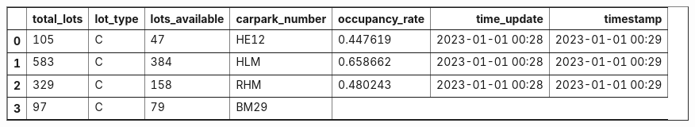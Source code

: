 
<div>
<style scoped>
    .dataframe tbody tr th:only-of-type {
        vertical-align: middle;
    }

    .dataframe tbody tr th {
        vertical-align: top;
    }

    .dataframe thead th {
        text-align: right;
    }
</style>
<table border="1" class="dataframe">
  <thead>
    <tr style="text-align: right;">
      <th></th>
      <th>total_lots</th>
      <th>lot_type</th>
      <th>lots_available</th>
      <th>carpark_number</th>
      <th>occupancy_rate</th>
      <th>time_update</th>
      <th>timestamp</th>
    </tr>
  </thead>
  <tbody>
    <tr>
      <th>0</th>
      <td>105</td>
      <td>C</td>
      <td>47</td>
      <td>HE12</td>
      <td>0.447619</td>
      <td>2023-01-01 00:28</td>
      <td>2023-01-01 00:29</td>
    </tr>
    <tr>
      <th>1</th>
      <td>583</td>
      <td>C</td>
      <td>384</td>
      <td>HLM</td>
      <td>0.658662</td>
      <td>2023-01-01 00:28</td>
      <td>2023-01-01 00:29</td>
    </tr>
    <tr>
      <th>2</th>
      <td>329</td>
      <td>C</td>
      <td>158</td>
      <td>RHM</td>
      <td>0.480243</td>
      <td>2023-01-01 00:28</td>
      <td>2023-01-01 00:29</td>
    </tr>
    <tr>
      <th>3</th>
      <td>97</td>
      <td>C</td>
      <td>79</td>
      <td>BM29</td>